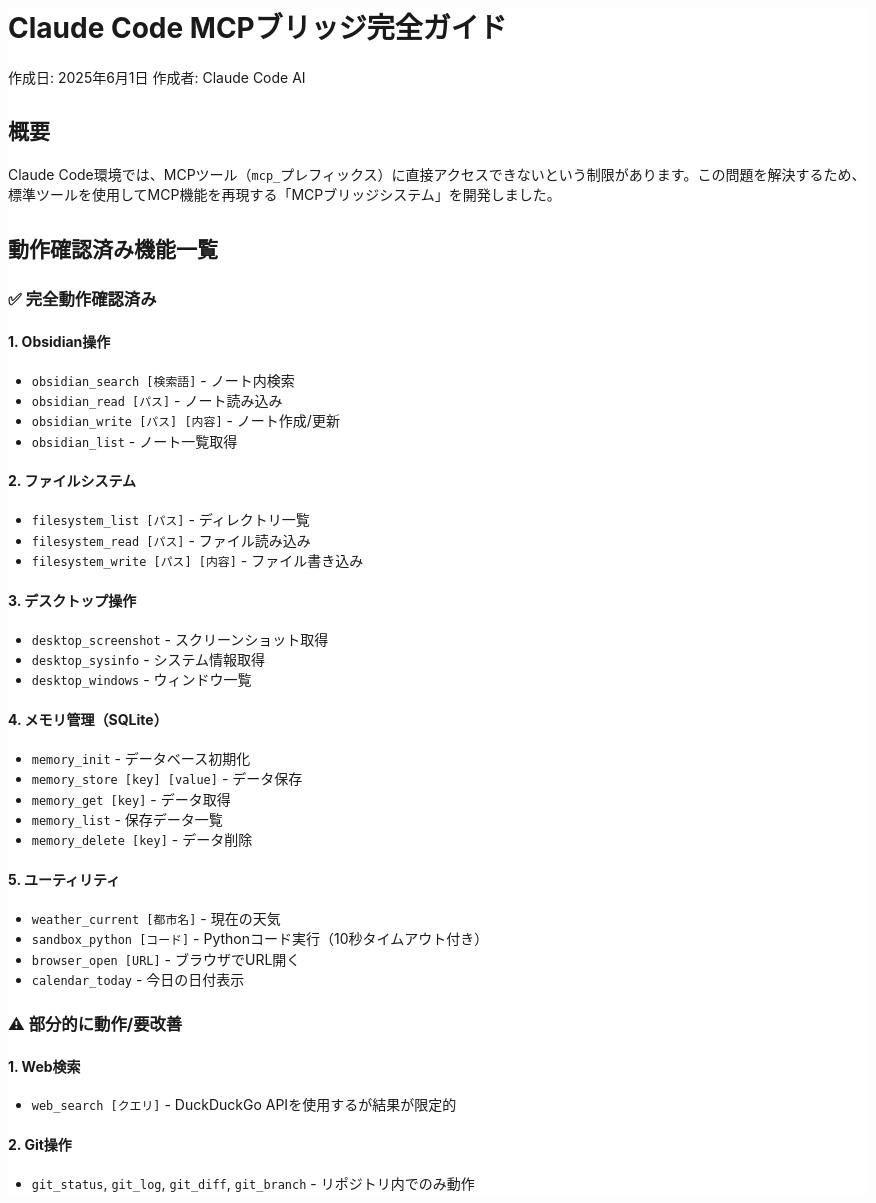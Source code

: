 # Claude Code MCPブリッジ完全ガイド
作成日: 2025年6月1日
作成者: Claude Code AI

## 概要

Claude Code環境では、MCPツール（`mcp_`プレフィックス）に直接アクセスできないという制限があります。この問題を解決するため、標準ツールを使用してMCP機能を再現する「MCPブリッジシステム」を開発しました。

## 動作確認済み機能一覧

### ✅ 完全動作確認済み

#### 1. Obsidian操作
- `obsidian_search [検索語]` - ノート内検索
- `obsidian_read [パス]` - ノート読み込み  
- `obsidian_write [パス] [内容]` - ノート作成/更新
- `obsidian_list` - ノート一覧取得

#### 2. ファイルシステム
- `filesystem_list [パス]` - ディレクトリ一覧
- `filesystem_read [パス]` - ファイル読み込み
- `filesystem_write [パス] [内容]` - ファイル書き込み

#### 3. デスクトップ操作
- `desktop_screenshot` - スクリーンショット取得
- `desktop_sysinfo` - システム情報取得
- `desktop_windows` - ウィンドウ一覧

#### 4. メモリ管理（SQLite）
- `memory_init` - データベース初期化
- `memory_store [key] [value]` - データ保存
- `memory_get [key]` - データ取得
- `memory_list` - 保存データ一覧
- `memory_delete [key]` - データ削除

#### 5. ユーティリティ
- `weather_current [都市名]` - 現在の天気
- `sandbox_python [コード]` - Pythonコード実行（10秒タイムアウト付き）
- `browser_open [URL]` - ブラウザでURL開く
- `calendar_today` - 今日の日付表示

### ⚠️ 部分的に動作/要改善

#### 1. Web検索
- `web_search [クエリ]` - DuckDuckGo APIを使用するが結果が限定的

#### 2. Git操作
- `git_status`, `git_log`, `git_diff`, `git_branch` - リポジトリ内でのみ動作
